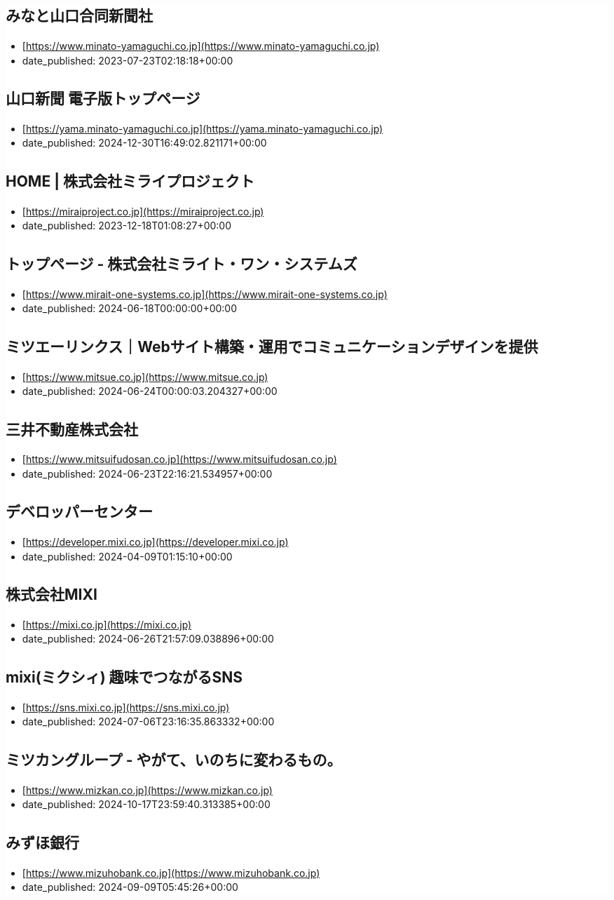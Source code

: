  ## みなと山口合同新聞社
 - [https://www.minato-yamaguchi.co.jp](https://www.minato-yamaguchi.co.jp)
 - date_published: 2023-07-23T02:18:18+00:00

 ## 山口新聞 電子版トップページ
 - [https://yama.minato-yamaguchi.co.jp](https://yama.minato-yamaguchi.co.jp)
 - date_published: 2024-12-30T16:49:02.821171+00:00

 ## HOME | 株式会社ミライプロジェクト
 - [https://miraiproject.co.jp](https://miraiproject.co.jp)
 - date_published: 2023-12-18T01:08:27+00:00

 ## トップページ - 株式会社ミライト・ワン・システムズ
 - [https://www.mirait-one-systems.co.jp](https://www.mirait-one-systems.co.jp)
 - date_published: 2024-06-18T00:00:00+00:00

 ## ミツエーリンクス｜Webサイト構築・運用でコミュニケーションデザインを提供
 - [https://www.mitsue.co.jp](https://www.mitsue.co.jp)
 - date_published: 2024-06-24T00:00:03.204327+00:00

 ## 三井不動産株式会社
 - [https://www.mitsuifudosan.co.jp](https://www.mitsuifudosan.co.jp)
 - date_published: 2024-06-23T22:16:21.534957+00:00

 ## デベロッパーセンター
 - [https://developer.mixi.co.jp](https://developer.mixi.co.jp)
 - date_published: 2024-04-09T01:15:10+00:00

 ## 株式会社MIXI
 - [https://mixi.co.jp](https://mixi.co.jp)
 - date_published: 2024-06-26T21:57:09.038896+00:00

 ## mixi(ミクシィ) 趣味でつながるSNS
 - [https://sns.mixi.co.jp](https://sns.mixi.co.jp)
 - date_published: 2024-07-06T23:16:35.863332+00:00

 ## ミツカングループ - やがて、いのちに変わるもの。
 - [https://www.mizkan.co.jp](https://www.mizkan.co.jp)
 - date_published: 2024-10-17T23:59:40.313385+00:00

 ## みずほ銀行
 - [https://www.mizuhobank.co.jp](https://www.mizuhobank.co.jp)
 - date_published: 2024-09-09T05:45:26+00:00
